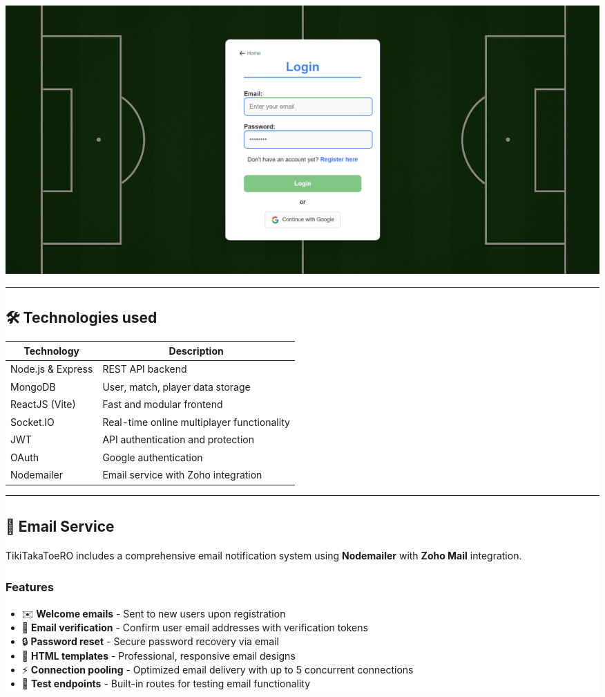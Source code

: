 ![Login](./screenshots/login.png)

---

## 🛠️ Technologies used

| Technology        | Description                                |
| ----------------- | ------------------------------------------ |
| Node.js & Express | REST API backend                           |
| MongoDB           | User, match, player data storage           |
| ReactJS (Vite)    | Fast and modular frontend                  |
| Socket.IO         | Real-time online multiplayer functionality |
| JWT               | API authentication and protection          |
| OAuth             | Google authentication                      |
| Nodemailer        | Email service with Zoho integration        |

---

## 📧 Email Service

TikiTakaToeRO includes a comprehensive email notification system using **Nodemailer** with **Zoho Mail** integration.

### Features

- ✉️ **Welcome emails** - Sent to new users upon registration
- 🔐 **Email verification** - Confirm user email addresses with verification tokens
- 🔒 **Password reset** - Secure password recovery via email
- 🎨 **HTML templates** - Professional, responsive email designs
- ⚡ **Connection pooling** - Optimized email delivery with up to 5 concurrent connections
- 🧪 **Test endpoints** - Built-in routes for testing email functionality
